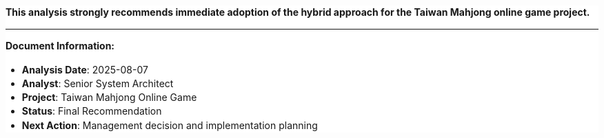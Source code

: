**This analysis strongly recommends immediate adoption of the hybrid approach for the Taiwan Mahjong online game project.**

---

**Document Information:**
- **Analysis Date**: 2025-08-07
- **Analyst**: Senior System Architect
- **Project**: Taiwan Mahjong Online Game
- **Status**: Final Recommendation
- **Next Action**: Management decision and implementation planning